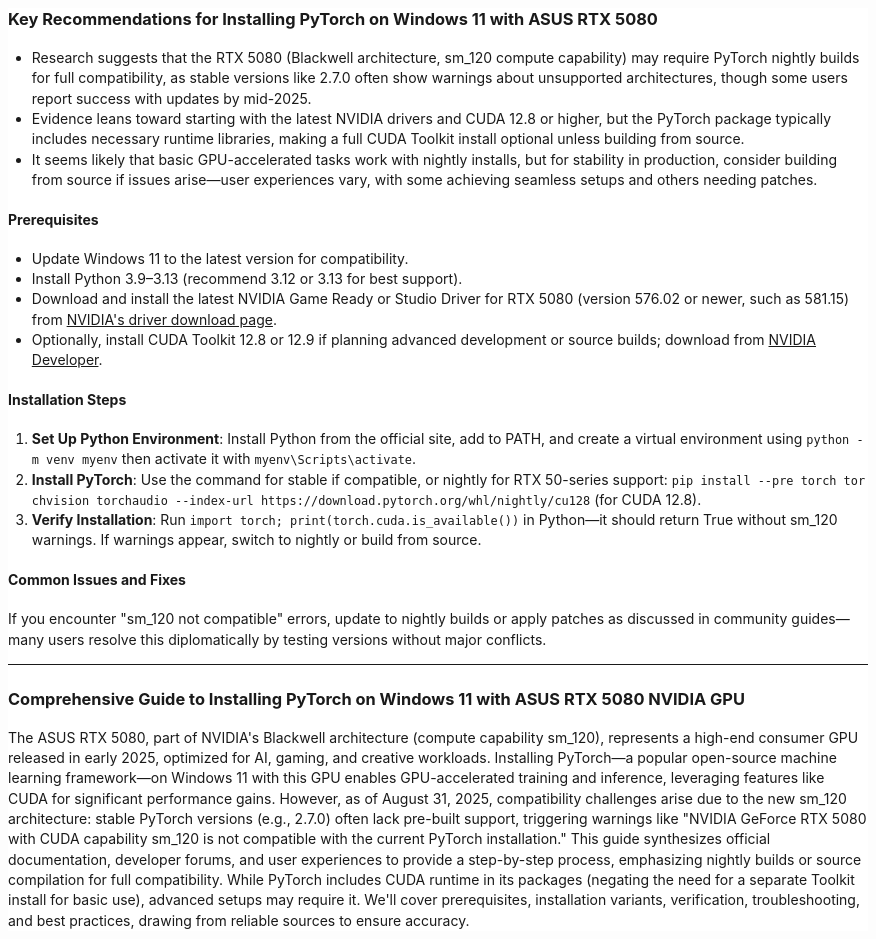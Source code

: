 ### Key Recommendations for Installing PyTorch on Windows 11 with ASUS RTX 5080

- Research suggests that the RTX 5080 (Blackwell architecture, sm_120 compute capability) may require PyTorch nightly builds for full compatibility, as stable versions like 2.7.0 often show warnings about unsupported architectures, though some users report success with updates by mid-2025.
- Evidence leans toward starting with the latest NVIDIA drivers and CUDA 12.8 or higher, but the PyTorch package typically includes necessary runtime libraries, making a full CUDA Toolkit install optional unless building from source.
- It seems likely that basic GPU-accelerated tasks work with nightly installs, but for stability in production, consider building from source if issues arise—user experiences vary, with some achieving seamless setups and others needing patches.

#### Prerequisites

- Update Windows 11 to the latest version for compatibility.
- Install Python 3.9–3.13 (recommend 3.12 or 3.13 for best support).
- Download and install the latest NVIDIA Game Ready or Studio Driver for RTX 5080 (version 576.02 or newer, such as 581.15) from [NVIDIA's driver download page](https://www.nvidia.com/Download/index.aspx).
- Optionally, install CUDA Toolkit 12.8 or 12.9 if planning advanced development or source builds; download from [NVIDIA Developer](https://developer.nvidia.com/cuda-downloads).

#### Installation Steps

1. **Set Up Python Environment**: Install Python from the official site, add to PATH, and create a virtual environment using `python -m venv myenv` then activate it with `myenv\Scripts\activate`.
2. **Install PyTorch**: Use the command for stable if compatible, or nightly for RTX 50-series support: `pip install --pre torch torchvision torchaudio --index-url https://download.pytorch.org/whl/nightly/cu128` (for CUDA 12.8).
3. **Verify Installation**: Run `import torch; print(torch.cuda.is_available())` in Python—it should return True without sm_120 warnings. If warnings appear, switch to nightly or build from source.

#### Common Issues and Fixes

If you encounter "sm_120 not compatible" errors, update to nightly builds or apply patches as discussed in community guides—many users resolve this diplomatically by testing versions without major conflicts.

---

### Comprehensive Guide to Installing PyTorch on Windows 11 with ASUS RTX 5080 NVIDIA GPU

The ASUS RTX 5080, part of NVIDIA's Blackwell architecture (compute capability sm_120), represents a high-end consumer GPU released in early 2025, optimized for AI, gaming, and creative workloads. Installing PyTorch—a popular open-source machine learning framework—on Windows 11 with this GPU enables GPU-accelerated training and inference, leveraging features like CUDA for significant performance gains. However, as of August 31, 2025, compatibility challenges arise due to the new sm_120 architecture: stable PyTorch versions (e.g., 2.7.0) often lack pre-built support, triggering warnings like "NVIDIA GeForce RTX 5080 with CUDA capability sm_120 is not compatible with the current PyTorch installation." This guide synthesizes official documentation, developer forums, and user experiences to provide a step-by-step process, emphasizing nightly builds or source compilation for full compatibility. While PyTorch includes CUDA runtime in its packages (negating the need for a separate Toolkit install for basic use), advanced setups may require it. We'll cover prerequisites, installation variants, verification, troubleshooting, and best practices, drawing from reliable sources to ensure accuracy.
